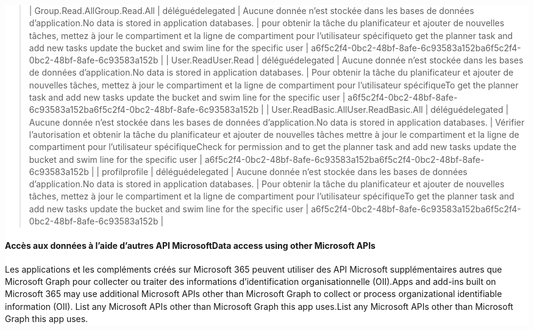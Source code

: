 >| <span data-ttu-id="762a3-155">Group.Read.All</span><span class="sxs-lookup"><span data-stu-id="762a3-155">Group.Read.All</span></span> | <span data-ttu-id="762a3-156">délégué</span><span class="sxs-lookup"><span data-stu-id="762a3-156">delegated</span></span> | <span data-ttu-id="762a3-157">Aucune donnée n’est stockée dans les bases de données d’application.</span><span class="sxs-lookup"><span data-stu-id="762a3-157">No data is stored in application databases.</span></span> | <span data-ttu-id="762a3-158">pour obtenir la tâche du planificateur et ajouter de nouvelles tâches, mettez à jour le compartiment et la ligne de compartiment pour l’utilisateur spécifique</span><span class="sxs-lookup"><span data-stu-id="762a3-158">to get the planner task and add new tasks update the bucket and swim line for the specific user</span></span> | <span data-ttu-id="762a3-159">a6f5c2f4-0bc2-48bf-8afe-6c93583a152b</span><span class="sxs-lookup"><span data-stu-id="762a3-159">a6f5c2f4-0bc2-48bf-8afe-6c93583a152b</span></span> |
>| <span data-ttu-id="762a3-160">User.Read</span><span class="sxs-lookup"><span data-stu-id="762a3-160">User.Read</span></span> | <span data-ttu-id="762a3-161">délégué</span><span class="sxs-lookup"><span data-stu-id="762a3-161">delegated</span></span> | <span data-ttu-id="762a3-162">Aucune donnée n’est stockée dans les bases de données d’application.</span><span class="sxs-lookup"><span data-stu-id="762a3-162">No data is stored in application databases.</span></span> | <span data-ttu-id="762a3-163">Pour obtenir la tâche du planificateur et ajouter de nouvelles tâches, mettez à jour le compartiment et la ligne de compartiment pour l’utilisateur spécifique</span><span class="sxs-lookup"><span data-stu-id="762a3-163">To get the planner task and add new tasks update the bucket and swim line for the specific user</span></span> | <span data-ttu-id="762a3-164">a6f5c2f4-0bc2-48bf-8afe-6c93583a152b</span><span class="sxs-lookup"><span data-stu-id="762a3-164">a6f5c2f4-0bc2-48bf-8afe-6c93583a152b</span></span> |
>| <span data-ttu-id="762a3-165">User.ReadBasic.All</span><span class="sxs-lookup"><span data-stu-id="762a3-165">User.ReadBasic.All</span></span> | <span data-ttu-id="762a3-166">délégué</span><span class="sxs-lookup"><span data-stu-id="762a3-166">delegated</span></span> | <span data-ttu-id="762a3-167">Aucune donnée n’est stockée dans les bases de données d’application.</span><span class="sxs-lookup"><span data-stu-id="762a3-167">No data is stored in application databases.</span></span> | <span data-ttu-id="762a3-168">Vérifier l’autorisation et obtenir la tâche du planificateur et ajouter de nouvelles tâches mettre à jour le compartiment et la ligne de compartiment pour l’utilisateur spécifique</span><span class="sxs-lookup"><span data-stu-id="762a3-168">Check for permission and to get the planner task and add new tasks update the bucket and swim line for the specific user</span></span> | <span data-ttu-id="762a3-169">a6f5c2f4-0bc2-48bf-8afe-6c93583a152b</span><span class="sxs-lookup"><span data-stu-id="762a3-169">a6f5c2f4-0bc2-48bf-8afe-6c93583a152b</span></span> |
>| <span data-ttu-id="762a3-170">profil</span><span class="sxs-lookup"><span data-stu-id="762a3-170">profile</span></span> | <span data-ttu-id="762a3-171">délégué</span><span class="sxs-lookup"><span data-stu-id="762a3-171">delegated</span></span> | <span data-ttu-id="762a3-172">Aucune donnée n’est stockée dans les bases de données d’application.</span><span class="sxs-lookup"><span data-stu-id="762a3-172">No data is stored in application databases.</span></span> | <span data-ttu-id="762a3-173">Pour obtenir la tâche du planificateur et ajouter de nouvelles tâches, mettez à jour le compartiment et la ligne de compartiment pour l’utilisateur spécifique</span><span class="sxs-lookup"><span data-stu-id="762a3-173">To get the planner task and add new tasks update the bucket and swim line for the specific user</span></span> | <span data-ttu-id="762a3-174">a6f5c2f4-0bc2-48bf-8afe-6c93583a152b</span><span class="sxs-lookup"><span data-stu-id="762a3-174">a6f5c2f4-0bc2-48bf-8afe-6c93583a152b</span></span> |

#### <a name="data-access-using-other-microsoft-apis"></a><span data-ttu-id="762a3-175">Accès aux données à l’aide d’autres API Microsoft</span><span class="sxs-lookup"><span data-stu-id="762a3-175">Data access using other Microsoft APIs</span></span>

<span data-ttu-id="762a3-176">Les applications et les compléments créés sur Microsoft 365 peuvent utiliser des API Microsoft supplémentaires autres que Microsoft Graph pour collecter ou traiter des informations d’identification organisationnelle (OII).</span><span class="sxs-lookup"><span data-stu-id="762a3-176">Apps and add-ins built on Microsoft 365 may use additional Microsoft APIs other than Microsoft Graph to collect or process organizational identifiable information (OII).</span></span> <span data-ttu-id="762a3-177">List any Microsoft APIs other than Microsoft Graph this app uses.</span><span class="sxs-lookup"><span data-stu-id="762a3-177">List any Microsoft APIs other than Microsoft Graph this app uses.</span></span>
